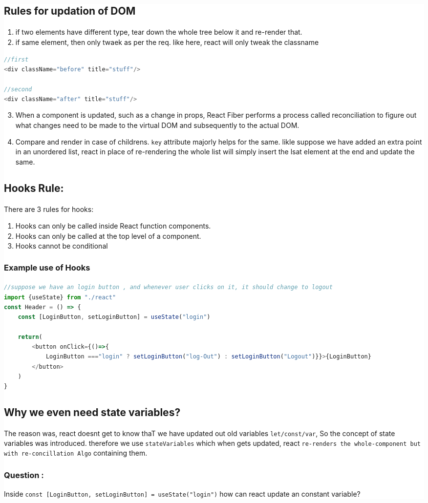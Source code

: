 ## Rules for updation of DOM
1) if two elements have different type, tear down the whole tree below it and re-render that.
2) if same element, then only twaek as per the req.
like here, react will only tweak the classname
```js
//first
<div className="before" title="stuff"/>

//second
<div className="after" title="stuff"/>
```
3) When a component is updated, such as a change in props, React Fiber performs a process called reconciliation to figure out what changes need to be made to the virtual DOM and subsequently to the actual DOM.

4)  Compare and render in case of childrens. `key` attribute majorly helps for the same.
likle suppose we have added an extra point in an unordered list, react in place of re-rendering the whole list will simply insert the lsat element at the end and update the same.

## Hooks Rule:
There are 3 rules for hooks:

1) Hooks can only be called inside React function components.
2) Hooks can only be called at the top level of a component.
3) Hooks cannot be conditional 

### Example use of Hooks
```js
//suppose we have an login button , and whenever user clicks on it, it should change to logout
import {useState} from "./react"
const Header = () => { 
    const [LoginButton, setLoginButton] = useState("login")

    return(
        <button onClick={()=>{
            LoginButton ==="login" ? setLoginButton("log-Out") : setLoginButton("Logout")}}>{LoginButton}
        </button>
    )
}
```

## Why we even need state variables?
The reason was, react doesnt get to know thaT we have updated out old variables `let/const/var`, So the concept of state variables was introduced. therefore we use `stateVariables` which when gets updated, react `re-renders the whole-component but with re-concillation Algo` containing them.

### Question : 
Inside `const [LoginButton, setLoginButton] = useState("login")` how can react update an constant variable?
